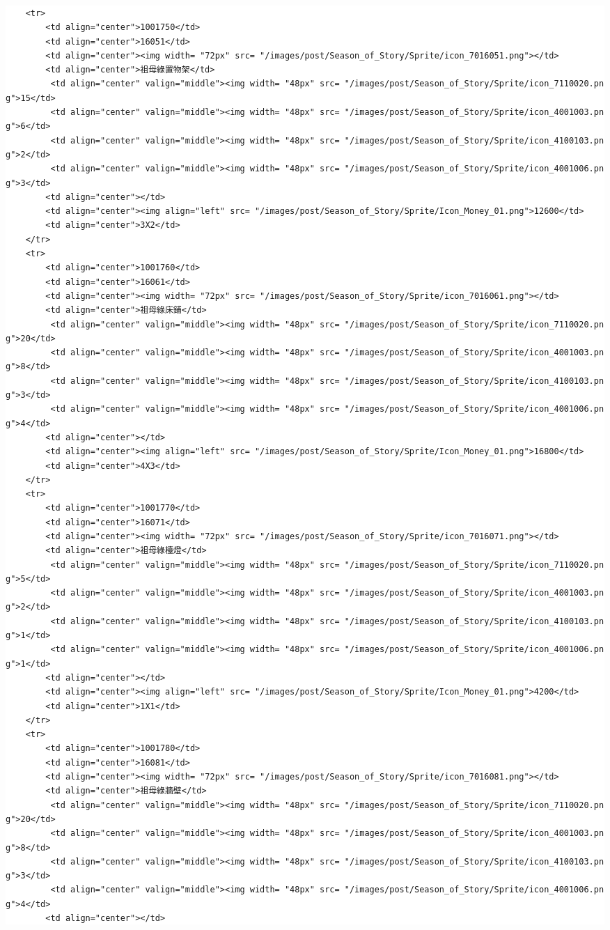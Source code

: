         <tr>
            <td align="center">1001750</td>
            <td align="center">16051</td>
            <td align="center"><img width= "72px" src= "/images/post/Season_of_Story/Sprite/icon_7016051.png"></td>
            <td align="center">祖母綠置物架</td>
             <td align="center" valign="middle"><img width= "48px" src= "/images/post/Season_of_Story/Sprite/icon_7110020.png">15</td>
             <td align="center" valign="middle"><img width= "48px" src= "/images/post/Season_of_Story/Sprite/icon_4001003.png">6</td>
             <td align="center" valign="middle"><img width= "48px" src= "/images/post/Season_of_Story/Sprite/icon_4100103.png">2</td>
             <td align="center" valign="middle"><img width= "48px" src= "/images/post/Season_of_Story/Sprite/icon_4001006.png">3</td>
            <td align="center"></td>
            <td align="center"><img align="left" src= "/images/post/Season_of_Story/Sprite/Icon_Money_01.png">12600</td>
            <td align="center">3X2</td>
        </tr>
        <tr>
            <td align="center">1001760</td>
            <td align="center">16061</td>
            <td align="center"><img width= "72px" src= "/images/post/Season_of_Story/Sprite/icon_7016061.png"></td>
            <td align="center">祖母綠床鋪</td>
             <td align="center" valign="middle"><img width= "48px" src= "/images/post/Season_of_Story/Sprite/icon_7110020.png">20</td>
             <td align="center" valign="middle"><img width= "48px" src= "/images/post/Season_of_Story/Sprite/icon_4001003.png">8</td>
             <td align="center" valign="middle"><img width= "48px" src= "/images/post/Season_of_Story/Sprite/icon_4100103.png">3</td>
             <td align="center" valign="middle"><img width= "48px" src= "/images/post/Season_of_Story/Sprite/icon_4001006.png">4</td>
            <td align="center"></td>
            <td align="center"><img align="left" src= "/images/post/Season_of_Story/Sprite/Icon_Money_01.png">16800</td>
            <td align="center">4X3</td>
        </tr>
        <tr>
            <td align="center">1001770</td>
            <td align="center">16071</td>
            <td align="center"><img width= "72px" src= "/images/post/Season_of_Story/Sprite/icon_7016071.png"></td>
            <td align="center">祖母綠檯燈</td>
             <td align="center" valign="middle"><img width= "48px" src= "/images/post/Season_of_Story/Sprite/icon_7110020.png">5</td>
             <td align="center" valign="middle"><img width= "48px" src= "/images/post/Season_of_Story/Sprite/icon_4001003.png">2</td>
             <td align="center" valign="middle"><img width= "48px" src= "/images/post/Season_of_Story/Sprite/icon_4100103.png">1</td>
             <td align="center" valign="middle"><img width= "48px" src= "/images/post/Season_of_Story/Sprite/icon_4001006.png">1</td>
            <td align="center"></td>
            <td align="center"><img align="left" src= "/images/post/Season_of_Story/Sprite/Icon_Money_01.png">4200</td>
            <td align="center">1X1</td>
        </tr>
        <tr>
            <td align="center">1001780</td>
            <td align="center">16081</td>
            <td align="center"><img width= "72px" src= "/images/post/Season_of_Story/Sprite/icon_7016081.png"></td>
            <td align="center">祖母綠牆壁</td>
             <td align="center" valign="middle"><img width= "48px" src= "/images/post/Season_of_Story/Sprite/icon_7110020.png">20</td>
             <td align="center" valign="middle"><img width= "48px" src= "/images/post/Season_of_Story/Sprite/icon_4001003.png">8</td>
             <td align="center" valign="middle"><img width= "48px" src= "/images/post/Season_of_Story/Sprite/icon_4100103.png">3</td>
             <td align="center" valign="middle"><img width= "48px" src= "/images/post/Season_of_Story/Sprite/icon_4001006.png">4</td>
            <td align="center"></td>